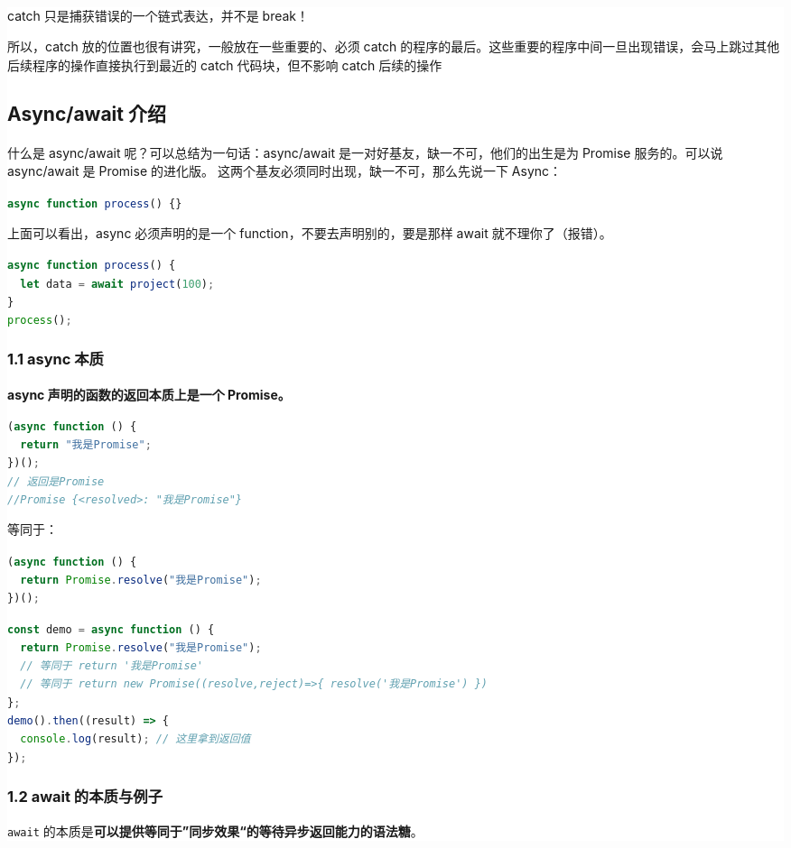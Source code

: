 catch 只是捕获错误的一个链式表达，并不是 break！

所以，catch 放的位置也很有讲究，一般放在一些重要的、必须 catch 的程序的最后。这些重要的程序中间一旦出现错误，会马上跳过其他后续程序的操作直接执行到最近的 catch 代码块，但不影响 catch 后续的操作

## Async/await 介绍

什么是 async/await 呢？可以总结为一句话：async/await 是一对好基友，缺一不可，他们的出生是为 Promise 服务的。可以说 async/await 是 Promise 的进化版。
这两个基友必须同时出现，缺一不可，那么先说一下 Async：

```js
async function process() {}
```

上面可以看出，async 必须声明的是一个 function，不要去声明别的，要是那样 await 就不理你了（报错）。

```js
async function process() {
  let data = await project(100);
}
process();
```

### 1.1 async 本质

**async 声明的函数的返回本质上是一个 Promise。**

```js
(async function () {
  return "我是Promise";
})();
// 返回是Promise
//Promise {<resolved>: "我是Promise"}
```

等同于：

```js
(async function () {
  return Promise.resolve("我是Promise");
})();
```

```js
const demo = async function () {
  return Promise.resolve("我是Promise");
  // 等同于 return '我是Promise'
  // 等同于 return new Promise((resolve,reject)=>{ resolve('我是Promise') })
};
demo().then((result) => {
  console.log(result); // 这里拿到返回值
});
```

### 1.2 await 的本质与例子

`await` 的本质是**可以提供等同于”同步效果“的等待异步返回能力的语法糖**。
